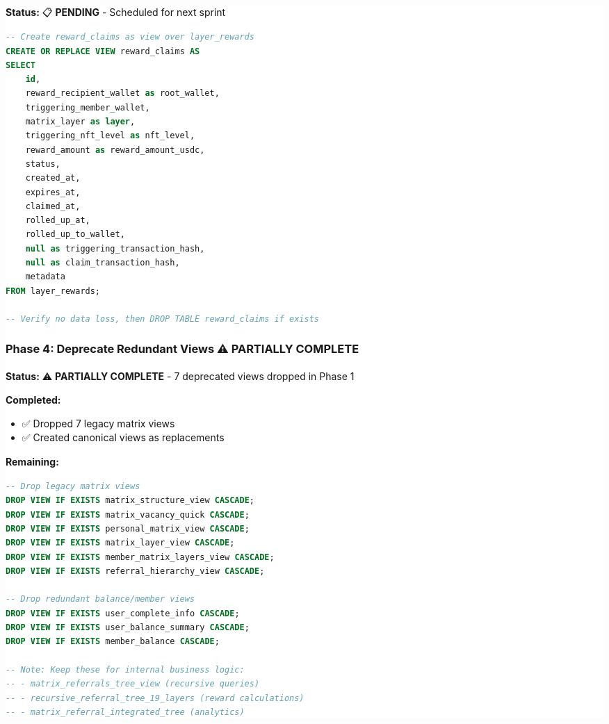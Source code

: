 **Status:** 📋 **PENDING** - Scheduled for next sprint

```sql
-- Create reward_claims as view over layer_rewards
CREATE OR REPLACE VIEW reward_claims AS
SELECT
    id,
    reward_recipient_wallet as root_wallet,
    triggering_member_wallet,
    matrix_layer as layer,
    triggering_nft_level as nft_level,
    reward_amount as reward_amount_usdc,
    status,
    created_at,
    expires_at,
    claimed_at,
    rolled_up_at,
    rolled_up_to_wallet,
    null as triggering_transaction_hash,
    null as claim_transaction_hash,
    metadata
FROM layer_rewards;

-- Verify no data loss, then DROP TABLE reward_claims if exists
```

### Phase 4: Deprecate Redundant Views ⚠️ PARTIALLY COMPLETE

**Status:** ⚠️ **PARTIALLY COMPLETE** - 7 deprecated views dropped in Phase 1

**Completed:**
- ✅ Dropped 7 legacy matrix views
- ✅ Created canonical views as replacements

**Remaining:**

```sql
-- Drop legacy matrix views
DROP VIEW IF EXISTS matrix_structure_view CASCADE;
DROP VIEW IF EXISTS matrix_vacancy_quick CASCADE;
DROP VIEW IF EXISTS personal_matrix_view CASCADE;
DROP VIEW IF EXISTS matrix_layer_view CASCADE;
DROP VIEW IF EXISTS member_matrix_layers_view CASCADE;
DROP VIEW IF EXISTS referral_hierarchy_view CASCADE;

-- Drop redundant balance/member views
DROP VIEW IF EXISTS user_complete_info CASCADE;
DROP VIEW IF EXISTS user_balance_summary CASCADE;
DROP VIEW IF EXISTS member_balance CASCADE;

-- Note: Keep these for internal business logic:
-- - matrix_referrals_tree_view (recursive queries)
-- - recursive_referral_tree_19_layers (reward calculations)
-- - matrix_referral_integrated_tree (analytics)
```
